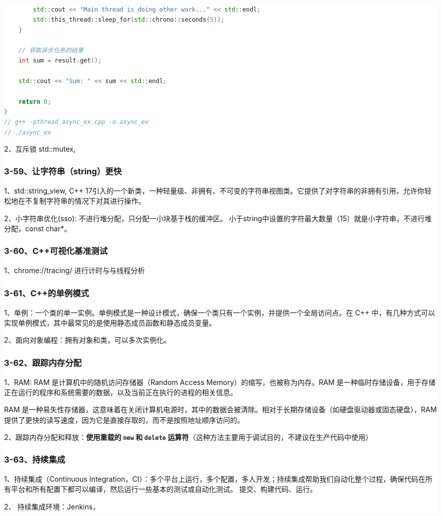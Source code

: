```C++
        std::cout << "Main thread is doing other work..." << std::endl;
        std::this_thread::sleep_for(std::chrono::seconds(5));
    }

    // 获取异步任务的结果
    int sum = result.get();

    std::cout << "Sum: " << sum << std::endl;

    return 0;
}
// g++ -pthread async_ex.cpp -o async_ex
// ./async_ex

```

2、互斥锁 std::mutex, 



### 3-59、让字符串（string）更快

1、std::string_view, C++ 17引入的一个新类，一种轻量级、非拥有、不可变的字符串视图类。它提供了对字符串的非拥有引用，允许你轻松地在不复制字符串的情况下对其进行操作。

2、小字符串优化(sso):  不进行堆分配，只分配一小块基于栈的缓冲区。 小于string中设置的字符最大数量（15）就是小字符串，不进行堆分配，const char*。

### 3-60、C++可视化基准测试

1、chrome://tracing/ 进行计时与与线程分析



### 3-61、C++的单例模式

1、单例：一个类的单一实例。单例模式是一种设计模式，确保一个类只有一个实例，并提供一个全局访问点。在 C++ 中，有几种方式可以实现单例模式，其中最常见的是使用静态成员函数和静态成员变量。

2、面向对象编程：拥有对象和类，可以多次实例化。



### 3-62、跟踪内存分配

1、RAM: RAM 是计算机中的随机访问存储器（Random Access Memory）的缩写，也被称为内存。RAM 是一种临时存储设备，用于存储正在运行的程序和系统需要的数据，以及当前正在执行的进程的相关信息。

RAM 是一种易失性存储器，这意味着在关闭计算机电源时，其中的数据会被清除。相对于长期存储设备（如硬盘驱动器或固态硬盘），RAM 提供了更快的读写速度，因为它是直接存取的，而不是按照地址顺序访问的。

2、跟踪内存分配和释放：**使用重载的 `new` 和 `delete` 运算符**（这种方法主要用于调试目的，不建议在生产代码中使用）

### 3-63、持续集成

1、持续集成（Continuous Integration，CI）：多个平台上运行，多个配置，多人开发；持续集成帮助我们自动化整个过程，确保代码在所有平台和所有配置下都可以编译，然后运行一些基本的测试或自动化测试。 提交、构建代码、运行。

2、 持续集成环境：Jenkins， 



